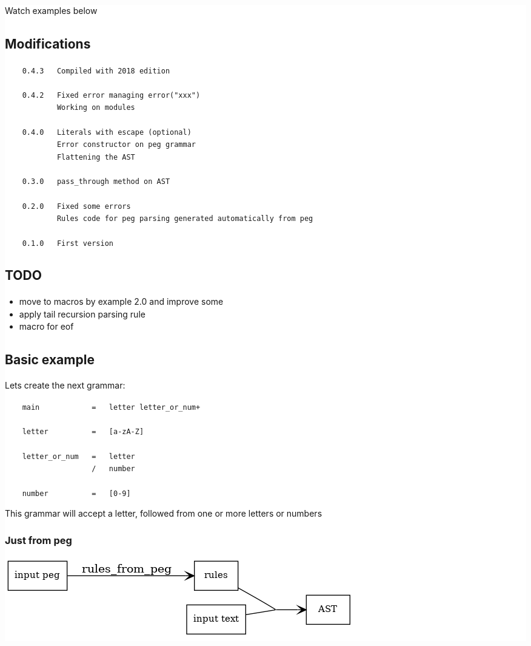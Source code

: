 Watch examples below

## Modifications

```txt
    0.4.3   Compiled with 2018 edition

    0.4.2   Fixed error managing error("xxx")
            Working on modules

    0.4.0   Literals with escape (optional)
            Error constructor on peg grammar
            Flattening the AST

    0.3.0   pass_through method on AST

    0.2.0   Fixed some errors
            Rules code for peg parsing generated automatically from peg

    0.1.0   First version
```

## TODO

- move to macros by example 2.0 and improve some
- apply tail recursion parsing rule
- macro for eof

## Basic example

Lets create the next grammar:

```ignore
    main            =   letter letter_or_num+

    letter          =   [a-zA-Z]

    letter_or_num   =   letter
                    /   number

    number          =   [0-9]
```

This grammar will accept a letter, followed from one or more letters or
numbers

### Just from peg

![basic_diagram](./doc_images/basic.png "Basic diagram")
